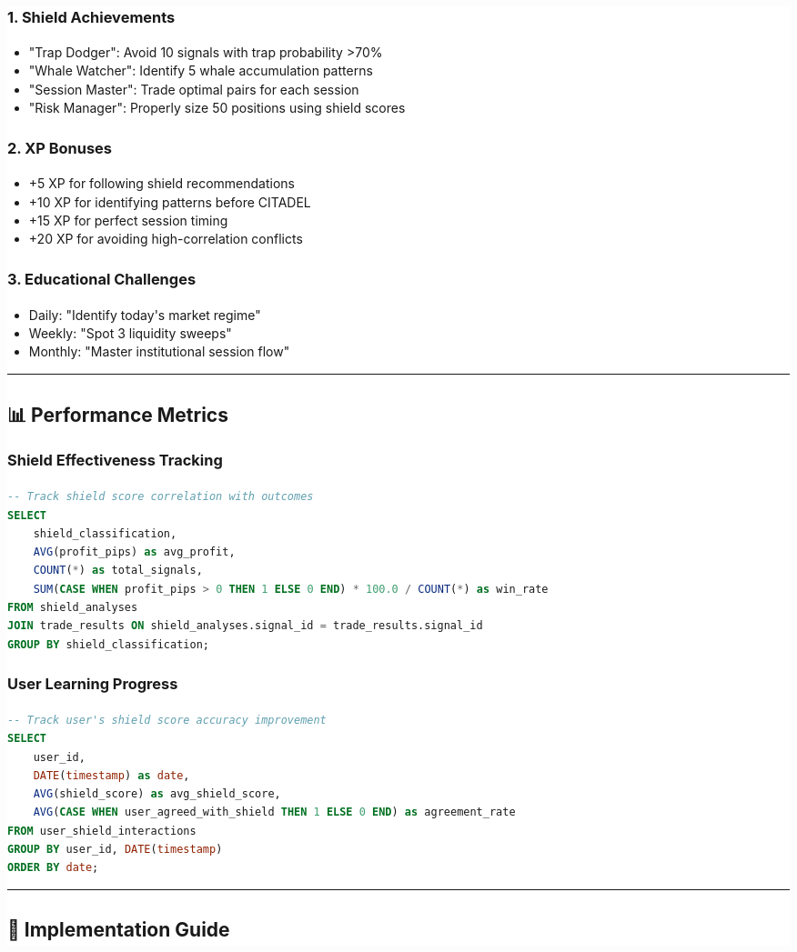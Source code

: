 ### 1. **Shield Achievements**
- "Trap Dodger": Avoid 10 signals with trap probability >70%
- "Whale Watcher": Identify 5 whale accumulation patterns
- "Session Master": Trade optimal pairs for each session
- "Risk Manager": Properly size 50 positions using shield scores

### 2. **XP Bonuses**
- +5 XP for following shield recommendations
- +10 XP for identifying patterns before CITADEL
- +15 XP for perfect session timing
- +20 XP for avoiding high-correlation conflicts

### 3. **Educational Challenges**
- Daily: "Identify today's market regime"
- Weekly: "Spot 3 liquidity sweeps"
- Monthly: "Master institutional session flow"

---

## 📊 Performance Metrics

### Shield Effectiveness Tracking
```sql
-- Track shield score correlation with outcomes
SELECT 
    shield_classification,
    AVG(profit_pips) as avg_profit,
    COUNT(*) as total_signals,
    SUM(CASE WHEN profit_pips > 0 THEN 1 ELSE 0 END) * 100.0 / COUNT(*) as win_rate
FROM shield_analyses
JOIN trade_results ON shield_analyses.signal_id = trade_results.signal_id
GROUP BY shield_classification;
```

### User Learning Progress
```sql
-- Track user's shield score accuracy improvement
SELECT 
    user_id,
    DATE(timestamp) as date,
    AVG(shield_score) as avg_shield_score,
    AVG(CASE WHEN user_agreed_with_shield THEN 1 ELSE 0 END) as agreement_rate
FROM user_shield_interactions
GROUP BY user_id, DATE(timestamp)
ORDER BY date;
```

---

## 🚀 Implementation Guide
